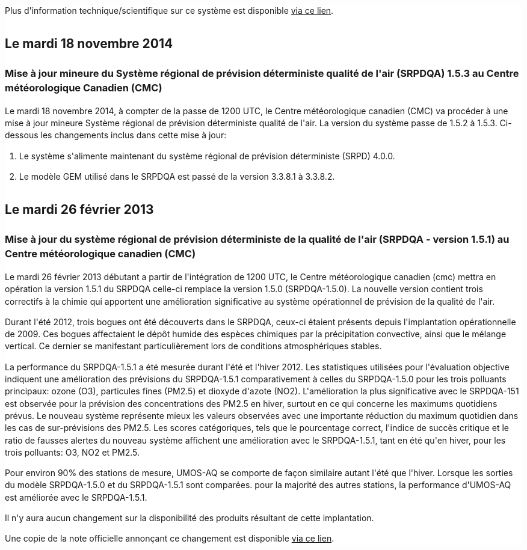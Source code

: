 Plus d'information technique/scientifique sur ce système est disponible [via ce lien](https://collaboration.cmc.ec.gc.ca/cmc/CMOI/product_guide/docs/lib/op_systems/doc_opchanges/Technical_Note_GEM-MACH10_v1.5.3+SET2.1.1_Emissions_9Nov2015.pdf).

## Le mardi 18 novembre 2014

### Mise à jour mineure du Système régional de prévision déterministe qualité de l'air (SRPDQA) 1.5.3 au Centre météorologique Canadien (CMC)

Le mardi 18 novembre 2014, à compter de la passe de 1200 UTC, le Centre météorologique canadien (CMC) va procéder à une mise à jour mineure Système régional de prévision déterministe qualité de l'air. La version du système passe de 1.5.2 à 1.5.3. Ci-dessous les changements inclus dans cette mise à jour:

1. Le système s'alimente maintenant du système régional de prévision déterministe (SRPD) 4.0.0.

2. Le modèle GEM utilisé dans le SRPDQA est passé de la version 3.3.8.1 à 3.3.8.2.

## Le mardi 26 février 2013

### Mise à jour du système régional de prévision déterministe de la qualité de l'air (SRPDQA - version 1.5.1) au Centre météorologique canadien (CMC)

Le mardi 26 février 2013 débutant a partir de l'intégration de 1200 UTC, le Centre météorologique canadien (cmc) mettra en opération la version 1.5.1 du SRPDQA celle-ci remplace la version 1.5.0 (SRPDQA-1.5.0). La nouvelle version contient trois correctifs à la chimie qui apportent une amélioration significative au système opérationnel de prévision de la qualité de l'air.

Durant l'été 2012, trois bogues ont été découverts dans le SRPDQA, ceux-ci étaient présents depuis l'implantation opérationnelle de 2009. Ces bogues affectaient le dépôt humide des espèces chimiques par la précipitation convective, ainsi que le mélange vertical. Ce dernier se manifestant particulièrement lors de conditions atmosphériques stables.

La performance du SRPDQA-1.5.1 a été mesurée durant l'été et l'hiver 2012. Les statistiques utilisées pour l'évaluation objective indiquent une amélioration des prévisions du SRPDQA-1.5.1 comparativement à celles du SRPDQA-1.5.0 pour les trois polluants principaux: ozone (O3), particules fines (PM2.5) et dioxyde d'azote (NO2). L'amélioration la plus significative avec le SRPDQA-151 est observée pour la prévision des concentrations des PM2.5 en hiver, surtout en ce qui concerne les maximums quotidiens prévus. Le nouveau système représente mieux les valeurs observées avec une importante réduction du maximum quotidien dans les cas de sur-prévisions des PM2.5. Les scores catégoriques, tels que le pourcentage correct, l'indice de succès critique et le ratio de fausses alertes du nouveau système affichent une amélioration avec le SRPDQA-1.5.1, tant en été qu'en hiver, pour les trois polluants: O3, NO2 et PM2.5.

Pour environ 90% des stations de mesure, UMOS-AQ se comporte de façon similaire autant l'été que l'hiver. Lorsque les sorties du modèle SRPDQA-1.5.0 et du SRPDQA-1.5.1 sont comparées. pour la majorité des autres stations, la performance d'UMOS-AQ est améliorée avec le SRPDQA-1.5.1.

Il n'y aura aucun changement sur la disponibilité des produits résultant de cette implantation.

Une copie de la note officielle annonçant ce changement est disponible [via ce lien](https://dd.weather.gc.ca/doc/genots/2013/02/26/NOCN03_CWAO_262210___00308).
